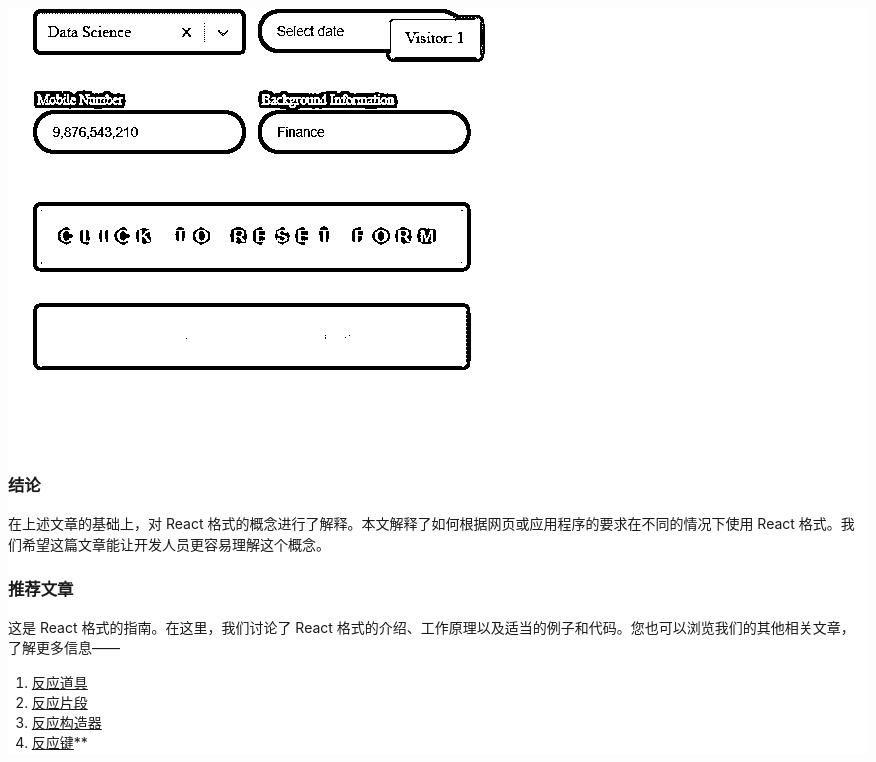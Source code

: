 

![output 2](img/030035d8fe5c30d3706355e124a6c38f.png)



### 结论

在上述文章的基础上，对 React 格式的概念进行了解释。本文解释了如何根据网页或应用程序的要求在不同的情况下使用 React 格式。我们希望这篇文章能让开发人员更容易理解这个概念。

### 推荐文章

这是 React 格式的指南。在这里，我们讨论了 React 格式的介绍、工作原理以及适当的例子和代码。您也可以浏览我们的其他相关文章，了解更多信息——

1.  [反应道具](https://www.educba.com/react-props/)
2.  [反应片段](https://www.educba.com/react-fragment/)
3.  [反应构造器](https://www.educba.com/react-constructor/)
4.  [反应键](https://www.educba.com/react-keys/)**
